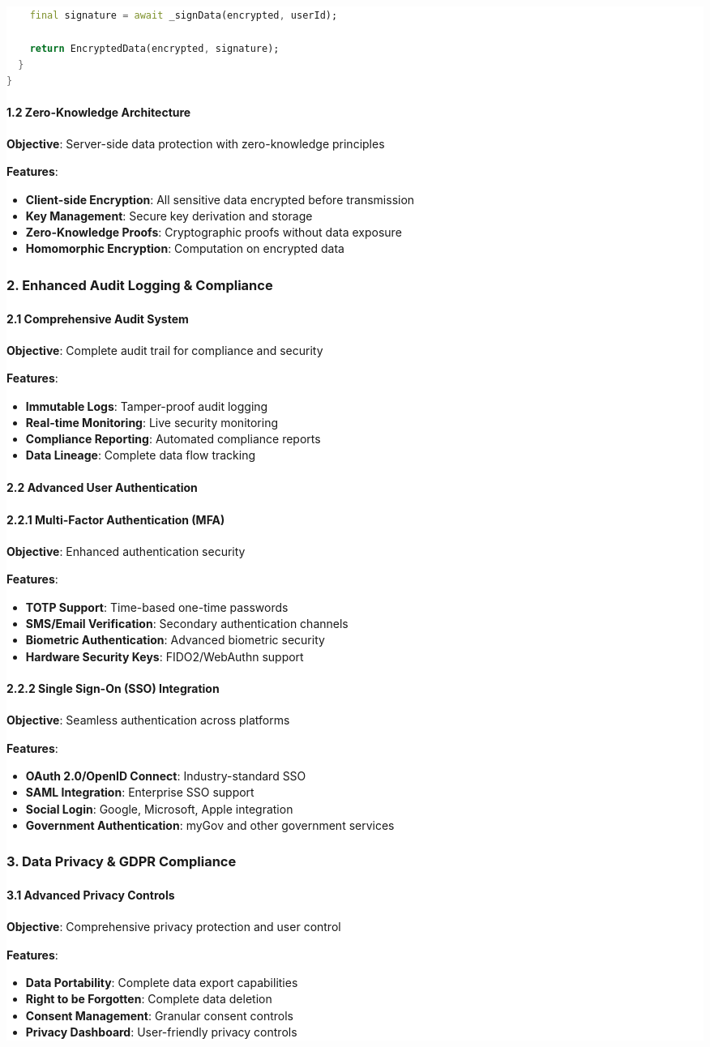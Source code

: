 ```dart
    final signature = await _signData(encrypted, userId);
    
    return EncryptedData(encrypted, signature);
  }
}
```

#### 1.2 Zero-Knowledge Architecture
**Objective**: Server-side data protection with zero-knowledge principles

**Features**:
- **Client-side Encryption**: All sensitive data encrypted before transmission
- **Key Management**: Secure key derivation and storage
- **Zero-Knowledge Proofs**: Cryptographic proofs without data exposure
- **Homomorphic Encryption**: Computation on encrypted data

### 2. Enhanced Audit Logging & Compliance

#### 2.1 Comprehensive Audit System
**Objective**: Complete audit trail for compliance and security

**Features**:
- **Immutable Logs**: Tamper-proof audit logging
- **Real-time Monitoring**: Live security monitoring
- **Compliance Reporting**: Automated compliance reports
- **Data Lineage**: Complete data flow tracking

#### 2.2 Advanced User Authentication

#### 2.2.1 Multi-Factor Authentication (MFA)
**Objective**: Enhanced authentication security

**Features**:
- **TOTP Support**: Time-based one-time passwords
- **SMS/Email Verification**: Secondary authentication channels
- **Biometric Authentication**: Advanced biometric security
- **Hardware Security Keys**: FIDO2/WebAuthn support

#### 2.2.2 Single Sign-On (SSO) Integration
**Objective**: Seamless authentication across platforms

**Features**:
- **OAuth 2.0/OpenID Connect**: Industry-standard SSO
- **SAML Integration**: Enterprise SSO support
- **Social Login**: Google, Microsoft, Apple integration
- **Government Authentication**: myGov and other government services

### 3. Data Privacy & GDPR Compliance

#### 3.1 Advanced Privacy Controls
**Objective**: Comprehensive privacy protection and user control

**Features**:
- **Data Portability**: Complete data export capabilities
- **Right to be Forgotten**: Complete data deletion
- **Consent Management**: Granular consent controls
- **Privacy Dashboard**: User-friendly privacy controls
